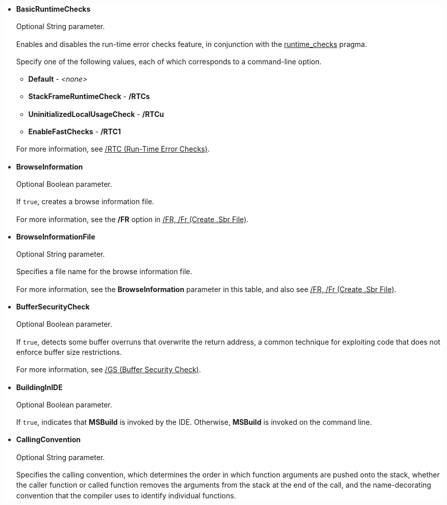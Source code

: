 -   **BasicRuntimeChecks**  
  
     Optional String parameter.  
  
     Enables and disables the run-time error checks feature, in conjunction with the [runtime_checks](/visual-cpp/preprocessor/runtime-checks) pragma.  
  
     Specify one of the following values, each of which corresponds to a command-line option.  
  
    -   **Default** -                          *\<none>*  
  
    -   **StackFrameRuntimeCheck** - **/RTCs**  
  
    -   **UninitializedLocalUsageCheck** - **/RTCu**  
  
    -   **EnableFastChecks** -                          **/RTC1**  
  
     For more information, see [/RTC (Run-Time Error Checks)](/visual-cpp/build/reference/rtc-run-time-error-checks).  
  
-   **BrowseInformation**  
  
     Optional Boolean parameter.  
  
     If `true`, creates a browse information file.  
  
     For more information, see the **/FR** option in [/FR, /Fr (Create .Sbr File)](/visual-cpp/build/reference/fr-fr-create-dot-sbr-file).  
  
-   **BrowseInformationFile**  
  
     Optional String parameter.  
  
     Specifies a file name for the browse information file.  
  
     For more information, see the **BrowseInformation** parameter in this table, and also see [/FR, /Fr (Create .Sbr File)](/visual-cpp/build/reference/fr-fr-create-dot-sbr-file).  
  
-   **BufferSecurityCheck**  
  
     Optional Boolean parameter.  
  
     If `true`, detects some buffer overruns that overwrite the return address, a common technique for exploiting code that does not enforce buffer size restrictions.  
  
     For more information, see [/GS (Buffer Security Check)](/visual-cpp/build/reference/gs-buffer-security-check).  
  
-   **BuildingInIDE**  
  
     Optional Boolean parameter.  
  
     If `true`, indicates that **MSBuild** is invoked by the IDE. Otherwise, **MSBuild** is invoked on the command line.  
  
-   **CallingConvention**  
  
     Optional String parameter.  
  
     Specifies the calling convention, which determines the order in which function arguments are pushed onto the stack, whether the caller function or called function removes the arguments from the stack at the end of the call, and the name-decorating convention that the compiler uses to identify individual functions.  
  